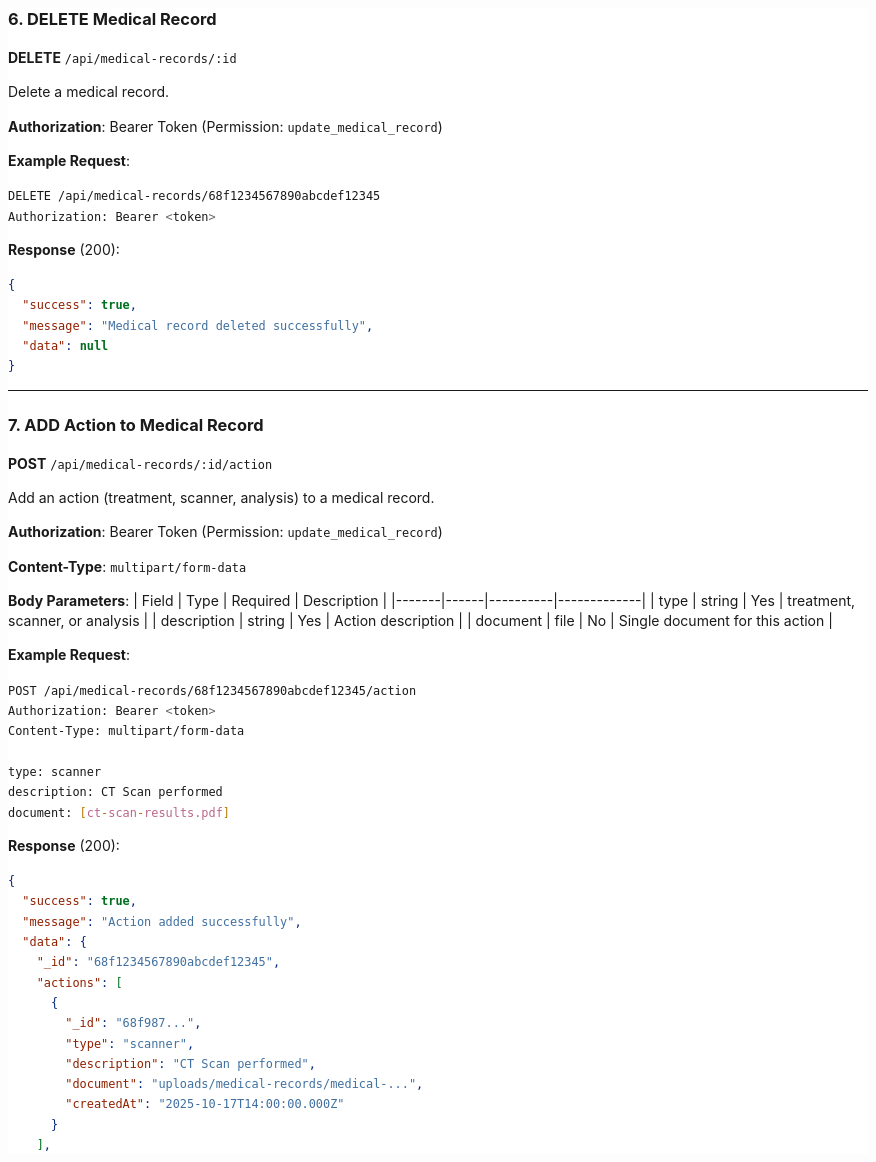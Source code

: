 ### 6. DELETE Medical Record
**DELETE** `/api/medical-records/:id`

Delete a medical record.

**Authorization**: Bearer Token (Permission: `update_medical_record`)

**Example Request**:
```bash
DELETE /api/medical-records/68f1234567890abcdef12345
Authorization: Bearer <token>
```

**Response** (200):
```json
{
  "success": true,
  "message": "Medical record deleted successfully",
  "data": null
}
```

---

### 7. ADD Action to Medical Record
**POST** `/api/medical-records/:id/action`

Add an action (treatment, scanner, analysis) to a medical record.

**Authorization**: Bearer Token (Permission: `update_medical_record`)

**Content-Type**: `multipart/form-data`

**Body Parameters**:
| Field | Type | Required | Description |
|-------|------|----------|-------------|
| type | string | Yes | treatment, scanner, or analysis |
| description | string | Yes | Action description |
| document | file | No | Single document for this action |

**Example Request**:
```bash
POST /api/medical-records/68f1234567890abcdef12345/action
Authorization: Bearer <token>
Content-Type: multipart/form-data

type: scanner
description: CT Scan performed
document: [ct-scan-results.pdf]
```

**Response** (200):
```json
{
  "success": true,
  "message": "Action added successfully",
  "data": {
    "_id": "68f1234567890abcdef12345",
    "actions": [
      {
        "_id": "68f987...",
        "type": "scanner",
        "description": "CT Scan performed",
        "document": "uploads/medical-records/medical-...",
        "createdAt": "2025-10-17T14:00:00.000Z"
      }
    ],
```